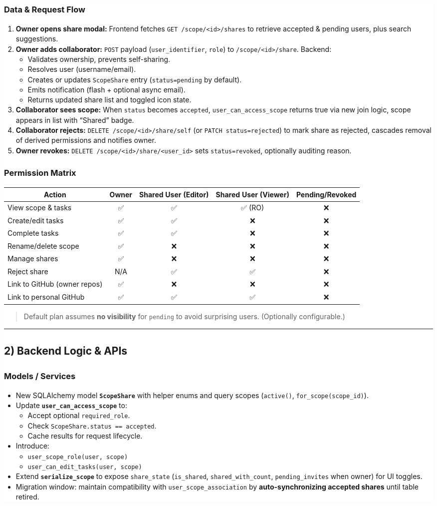 ### Data & Request Flow
1. **Owner opens share modal:** Frontend fetches `GET /scope/<id>/shares` to retrieve accepted & pending users, plus search suggestions.
2. **Owner adds collaborator:** `POST` payload (`user_identifier`, `role`) to `/scope/<id>/share`. Backend:
   - Validates ownership, prevents self-sharing.
   - Resolves user (username/email).
   - Creates or updates `ScopeShare` entry (`status=pending` by default).
   - Emits notification (flash + optional async email).
   - Returns updated share list and toggled icon state.
3. **Collaborator sees scope:** When `status` becomes `accepted`, `user_can_access_scope` returns true via new join logic, scope appears in list with “Shared” badge.
4. **Collaborator rejects:** `DELETE /scope/<id>/share/self` (or `PATCH status=rejected`) to mark share as rejected, cascades removal of derived permissions and notifies owner.
5. **Owner revokes:** `DELETE /scope/<id>/share/<user_id>` sets `status=revoked`, optionally auditing reason.

### Permission Matrix
| Action                         | Owner | Shared User (Editor) | Shared User (Viewer) | Pending/Revoked |
|--------------------------------|:-----:|:--------------------:|:--------------------:|:---------------:|
| View scope & tasks             |  ✅   |         ✅           |         ✅ (RO)      |       ❌        |
| Create/edit tasks              |  ✅   |         ✅           |          ❌          |       ❌        |
| Complete tasks                 |  ✅   |         ✅           |          ❌          |       ❌        |
| Rename/delete scope            |  ✅   |          ❌          |          ❌          |       ❌        |
| Manage shares                  |  ✅   |          ❌          |          ❌          |       ❌        |
| Reject share                   |  N/A  |         ✅           |         ✅           |       ❌        |
| Link to GitHub (owner repos)   |  ✅   |          ❌          |          ❌          |       ❌        |
| Link to personal GitHub        |  ✅   |         ✅           |         ✅           |       ❌        |

> Default plan assumes **no visibility** for `pending` to avoid surprising users. (Optionally configurable.)

---

## 2) Backend Logic & APIs

### Models / Services
- New SQLAlchemy model **`ScopeShare`** with helper enums and query scopes (`active()`, `for_scope(scope_id)`).
- Update **`user_can_access_scope`** to:
  - Accept optional `required_role`.
  - Check `ScopeShare.status == accepted`.
  - Cache results for request lifecycle.
- Introduce:
  - `user_scope_role(user, scope)`
  - `user_can_edit_tasks(user, scope)`
- Extend **`serialize_scope`** to expose `share_state` (`is_shared`, `shared_with_count`, `pending_invites` when owner) for UI toggles.
- Migration window: maintain compatibility with `user_scope_association` by **auto-synchronizing accepted shares** until table retired.
